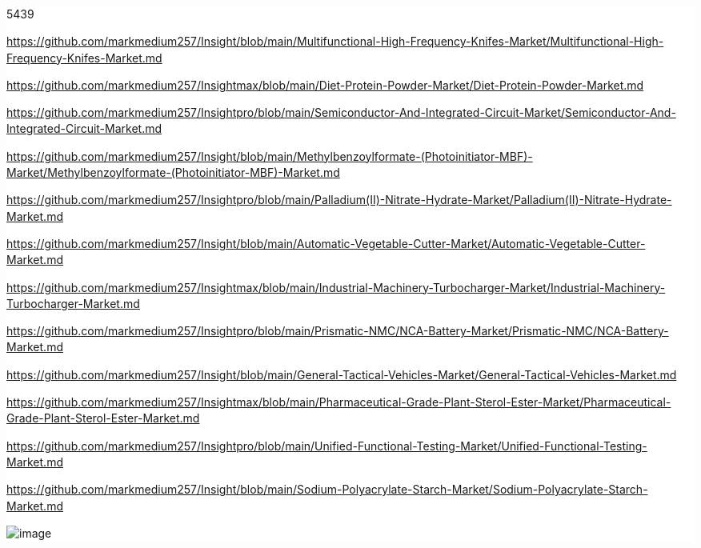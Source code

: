 5439</p><p><a href="https://github.com/markmedium257/Insight/blob/main/Multifunctional-High-Frequency-Knifes-Market/Multifunctional-High-Frequency-Knifes-Market.md">https://github.com/markmedium257/Insight/blob/main/Multifunctional-High-Frequency-Knifes-Market/Multifunctional-High-Frequency-Knifes-Market.md</a></p><p><a href="https://github.com/markmedium257/Insightmax/blob/main/Diet-Protein-Powder-Market/Diet-Protein-Powder-Market.md">https://github.com/markmedium257/Insightmax/blob/main/Diet-Protein-Powder-Market/Diet-Protein-Powder-Market.md</a></p><p><a href="https://github.com/markmedium257/Insightpro/blob/main/Semiconductor-And-Integrated-Circuit-Market/Semiconductor-And-Integrated-Circuit-Market.md">https://github.com/markmedium257/Insightpro/blob/main/Semiconductor-And-Integrated-Circuit-Market/Semiconductor-And-Integrated-Circuit-Market.md</a></p><p><a href="https://github.com/markmedium257/Insight/blob/main/Methylbenzoylformate-(Photoinitiator-MBF)-Market/Methylbenzoylformate-(Photoinitiator-MBF)-Market.md">https://github.com/markmedium257/Insight/blob/main/Methylbenzoylformate-(Photoinitiator-MBF)-Market/Methylbenzoylformate-(Photoinitiator-MBF)-Market.md</a></p><p><a href="https://github.com/markmedium257/Insightpro/blob/main/Palladium(II)-Nitrate-Hydrate-Market/Palladium(II)-Nitrate-Hydrate-Market.md">https://github.com/markmedium257/Insightpro/blob/main/Palladium(II)-Nitrate-Hydrate-Market/Palladium(II)-Nitrate-Hydrate-Market.md</a></p><p><a href="https://github.com/markmedium257/Insight/blob/main/Automatic-Vegetable-Cutter-Market/Automatic-Vegetable-Cutter-Market.md">https://github.com/markmedium257/Insight/blob/main/Automatic-Vegetable-Cutter-Market/Automatic-Vegetable-Cutter-Market.md</a></p><p><a href="https://github.com/markmedium257/Insightmax/blob/main/Industrial-Machinery-Turbocharger-Market/Industrial-Machinery-Turbocharger-Market.md">https://github.com/markmedium257/Insightmax/blob/main/Industrial-Machinery-Turbocharger-Market/Industrial-Machinery-Turbocharger-Market.md</a></p><p><a href="https://github.com/markmedium257/Insightpro/blob/main/Prismatic-NMC/NCA-Battery-Market/Prismatic-NMC/NCA-Battery-Market.md">https://github.com/markmedium257/Insightpro/blob/main/Prismatic-NMC/NCA-Battery-Market/Prismatic-NMC/NCA-Battery-Market.md</a></p><p><a href="https://github.com/markmedium257/Insight/blob/main/General-Tactical-Vehicles-Market/General-Tactical-Vehicles-Market.md">https://github.com/markmedium257/Insight/blob/main/General-Tactical-Vehicles-Market/General-Tactical-Vehicles-Market.md</a></p><p><a href="https://github.com/markmedium257/Insightmax/blob/main/Pharmaceutical-Grade-Plant-Sterol-Ester-Market/Pharmaceutical-Grade-Plant-Sterol-Ester-Market.md">https://github.com/markmedium257/Insightmax/blob/main/Pharmaceutical-Grade-Plant-Sterol-Ester-Market/Pharmaceutical-Grade-Plant-Sterol-Ester-Market.md</a></p><p><a href="https://github.com/markmedium257/Insightpro/blob/main/Unified-Functional-Testing-Market/Unified-Functional-Testing-Market.md">https://github.com/markmedium257/Insightpro/blob/main/Unified-Functional-Testing-Market/Unified-Functional-Testing-Market.md</a></p><p><a href="https://github.com/markmedium257/Insight/blob/main/Sodium-Polyacrylate-Starch-Market/Sodium-Polyacrylate-Starch-Market.md">https://github.com/markmedium257/Insight/blob/main/Sodium-Polyacrylate-Starch-Market/Sodium-Polyacrylate-Starch-Market.md</a></p>
![image](https://github.com/user-attachments/assets/22aa29cc-c473-4020-b912-58e43b9410e2)
